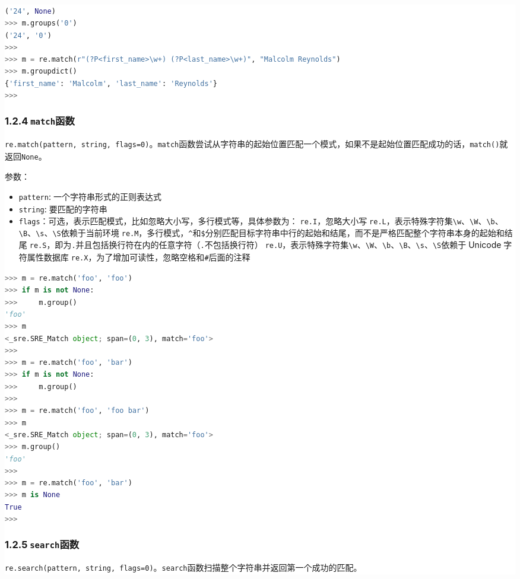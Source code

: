 ```python
('24', None)
>>> m.groups('0')
('24', '0')
>>>
>>> m = re.match(r"(?P<first_name>\w+) (?P<last_name>\w+)", "Malcolm Reynolds")
>>> m.groupdict()
{'first_name': 'Malcolm', 'last_name': 'Reynolds'}
>>>
```

### 1.2.4 `match`函数

`re.match(pattern, string, flags=0)`。`match`函数尝试从字符串的起始位置匹配一个模式，如果不是起始位置匹配成功的话，`match()`就返回`None`。

参数：

* `pattern`: 一个字符串形式的正则表达式
* `string`: 要匹配的字符串
* `flags`：可选，表示匹配模式，比如忽略大小写，多行模式等，具体参数为：
    `re.I`，忽略大小写
    `re.L`，表示特殊字符集`\w`、`\W`、`\b`、`\B`、`\s`、`\S`依赖于当前环境
    `re.M`，多行模式，`^`和`$`分别匹配目标字符串中行的起始和结尾，而不是严格匹配整个字符串本身的起始和结尾
    `re.S`，即为`.`并且包括换行符在内的任意字符（`.`不包括换行符）
    `re.U`，表示特殊字符集`\w`、`\W`、`\b`、`\B`、`\s`、`\S`依赖于 Unicode 字符属性数据库
    `re.X`，为了增加可读性，忽略空格和`#`后面的注释

```python
>>> m = re.match('foo', 'foo')
>>> if m is not None:
>>>     m.group()
'foo'
>>> m
<_sre.SRE_Match object; span=(0, 3), match='foo'>
>>>
>>> m = re.match('foo', 'bar')
>>> if m is not None:
>>>     m.group()
>>>
>>> m = re.match('foo', 'foo bar')
>>> m
<_sre.SRE_Match object; span=(0, 3), match='foo'>
>>> m.group()
'foo'
>>>
>>> m = re.match('foo', 'bar')
>>> m is None
True
>>>
```

### 1.2.5 `search`函数

`re.search(pattern, string, flags=0)`。`search`函数扫描整个字符串并返回第一个成功的匹配。
